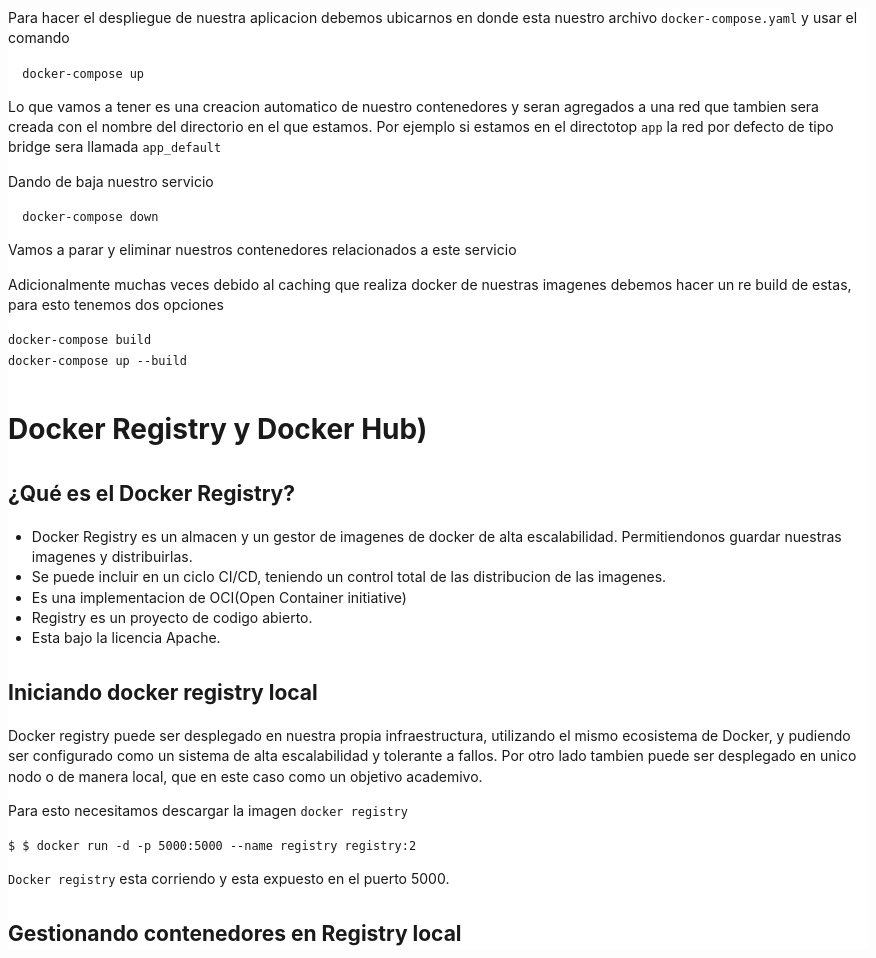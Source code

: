 Para hacer el despliegue de nuestra aplicacion debemos ubicarnos en donde esta nuestro archivo `docker-compose.yaml` y usar el comando 

```console
  docker-compose up
```

Lo que vamos a tener es una creacion automatico de nuestro contenedores y seran agregados a una red que tambien sera creada con el nombre del directorio en el que estamos.
Por ejemplo si estamos en el directotop `app`  la red por defecto de tipo bridge sera llamada `app_default`

Dando de baja nuestro servicio

```console
  docker-compose down
```

Vamos a parar y eliminar nuestros contenedores relacionados a este servicio

Adicionalmente muchas veces debido al caching que realiza docker de nuestras imagenes debemos hacer un re build de estas, para esto tenemos dos opciones

```console
docker-compose build
docker-compose up --build
```


# Docker Registry y Docker Hub)
## ¿Qué es el Docker Registry?
+ Docker Registry es un almacen y un gestor de imagenes de docker de alta escalabilidad. Permitiendonos guardar nuestras imagenes y distribuirlas.
+ Se puede incluir en un ciclo CI/CD, teniendo un control total de las distribucion de las imagenes.
+ Es una implementacion de OCI(Open Container initiative)
+ Registry es un proyecto de codigo abierto.
+ Esta bajo la licencia Apache.
## Iniciando docker registry local
Docker registry puede ser desplegado en nuestra propia infraestructura, utilizando el mismo ecosistema de Docker, y pudiendo ser configurado como un sistema de alta escalabilidad y tolerante a fallos. Por otro lado tambien puede ser desplegado en unico nodo o de manera local, que en este caso como un objetivo academivo.

Para esto necesitamos descargar la imagen `docker registry`

```console
$ $ docker run -d -p 5000:5000 --name registry registry:2
```

`Docker registry` esta corriendo y esta expuesto en el puerto 5000.

## Gestionando contenedores en Registry local
